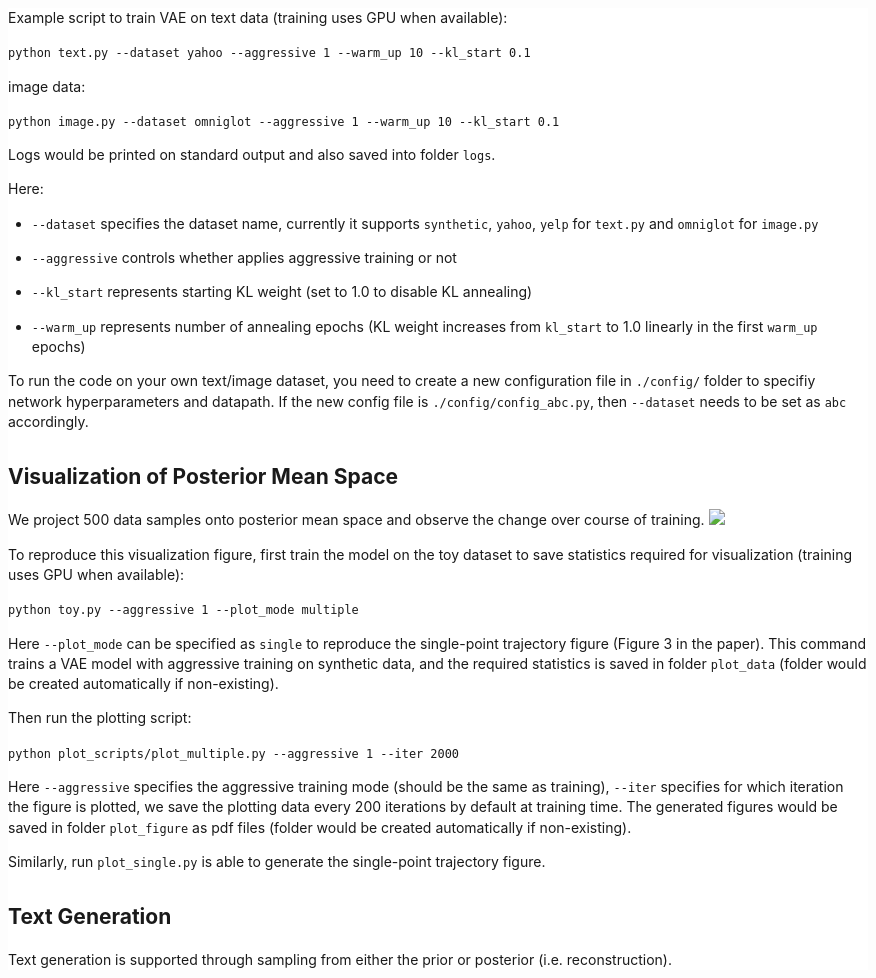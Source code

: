 Example script to train VAE on text data (training uses GPU when available):
```
python text.py --dataset yahoo --aggressive 1 --warm_up 10 --kl_start 0.1
```
image data:
```
python image.py --dataset omniglot --aggressive 1 --warm_up 10 --kl_start 0.1
```
Logs would be printed on standard output and also saved into folder `logs`.

Here:

* `--dataset` specifies the dataset name, currently it supports `synthetic`, `yahoo`, `yelp` for `text.py` and `omniglot` for `image.py`

* `--aggressive` controls whether applies aggressive training or not
* `--kl_start` represents starting KL weight (set to 1.0 to disable KL annealing)
* `--warm_up` represents number of annealing epochs (KL weight increases from `kl_start` to 1.0 linearly in the first `warm_up` epochs)

To run the code on your own text/image dataset, you need to create a new configuration file in `./config/` folder to specifiy network hyperparameters and datapath. If the new config file is `./config/config_abc.py`, then `--dataset` needs to be set as `abc` accordingly.

## Visualization of Posterior Mean Space
We project 500 data samples onto posterior mean space and observe the change over course of training.
![](images/trajectory.jpg)

To reproduce this visualization figure, first train the model on the toy dataset to save statistics required for visualization (training uses GPU when available):

```
python toy.py --aggressive 1 --plot_mode multiple
```

Here `--plot_mode` can be specified as `single` to reproduce the single-point trajectory figure (Figure 3 in the paper). This command trains a VAE model with aggressive training on synthetic data, and the required statistics is saved in folder `plot_data` (folder would be created automatically if non-existing).

Then run the plotting script:

```
python plot_scripts/plot_multiple.py --aggressive 1 --iter 2000
```

Here `--aggressive` specifies the aggressive training mode (should be the same as training), `--iter` specifies for which iteration the figure is plotted, we save the plotting data every 200 iterations by default at training time. The generated figures would be saved in folder `plot_figure` as pdf files (folder would be created automatically if non-existing).

Similarly, run `plot_single.py` is able to generate the single-point trajectory figure.

## Text Generation
Text generation is supported through sampling from either the prior or posterior (i.e. reconstruction). 
